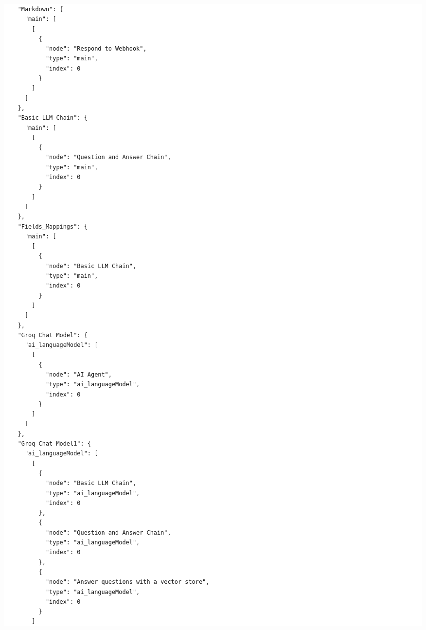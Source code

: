 ```
    "Markdown": {
      "main": [
        [
          {
            "node": "Respond to Webhook",
            "type": "main",
            "index": 0
          }
        ]
      ]
    },
    "Basic LLM Chain": {
      "main": [
        [
          {
            "node": "Question and Answer Chain",
            "type": "main",
            "index": 0
          }
        ]
      ]
    },
    "Fields_Mappings": {
      "main": [
        [
          {
            "node": "Basic LLM Chain",
            "type": "main",
            "index": 0
          }
        ]
      ]
    },
    "Groq Chat Model": {
      "ai_languageModel": [
        [
          {
            "node": "AI Agent",
            "type": "ai_languageModel",
            "index": 0
          }
        ]
      ]
    },
    "Groq Chat Model1": {
      "ai_languageModel": [
        [
          {
            "node": "Basic LLM Chain",
            "type": "ai_languageModel",
            "index": 0
          },
          {
            "node": "Question and Answer Chain",
            "type": "ai_languageModel",
            "index": 0
          },
          {
            "node": "Answer questions with a vector store",
            "type": "ai_languageModel",
            "index": 0
          }
        ]
```